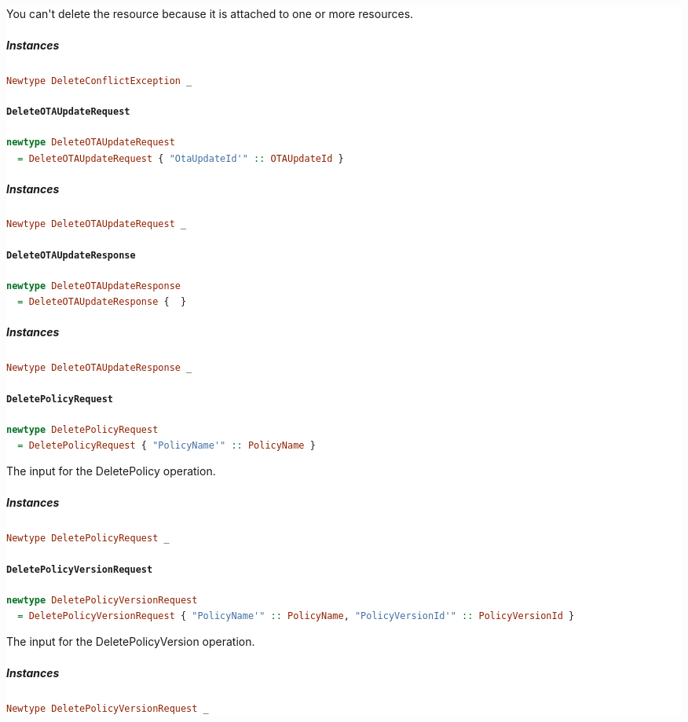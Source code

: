 <p>You can't delete the resource because it is attached to one or more resources.</p>

##### Instances
``` purescript
Newtype DeleteConflictException _
```

#### `DeleteOTAUpdateRequest`

``` purescript
newtype DeleteOTAUpdateRequest
  = DeleteOTAUpdateRequest { "OtaUpdateId'" :: OTAUpdateId }
```

##### Instances
``` purescript
Newtype DeleteOTAUpdateRequest _
```

#### `DeleteOTAUpdateResponse`

``` purescript
newtype DeleteOTAUpdateResponse
  = DeleteOTAUpdateResponse {  }
```

##### Instances
``` purescript
Newtype DeleteOTAUpdateResponse _
```

#### `DeletePolicyRequest`

``` purescript
newtype DeletePolicyRequest
  = DeletePolicyRequest { "PolicyName'" :: PolicyName }
```

<p>The input for the DeletePolicy operation.</p>

##### Instances
``` purescript
Newtype DeletePolicyRequest _
```

#### `DeletePolicyVersionRequest`

``` purescript
newtype DeletePolicyVersionRequest
  = DeletePolicyVersionRequest { "PolicyName'" :: PolicyName, "PolicyVersionId'" :: PolicyVersionId }
```

<p>The input for the DeletePolicyVersion operation.</p>

##### Instances
``` purescript
Newtype DeletePolicyVersionRequest _
```
